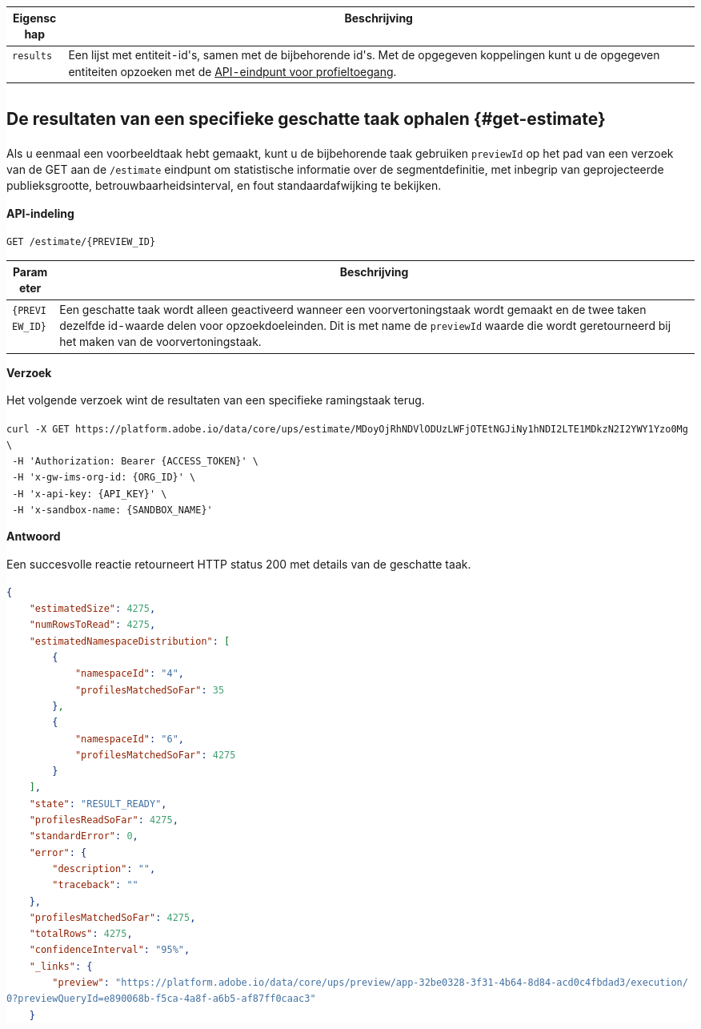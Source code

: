 | Eigenschap | Beschrijving |
| -------- | ----------- |
| `results` | Een lijst met entiteit-id&#39;s, samen met de bijbehorende id&#39;s. Met de opgegeven koppelingen kunt u de opgegeven entiteiten opzoeken met de [API-eindpunt voor profieltoegang](../../profile/api/entities.md). |

## De resultaten van een specifieke geschatte taak ophalen {#get-estimate}

Als u eenmaal een voorbeeldtaak hebt gemaakt, kunt u de bijbehorende taak gebruiken `previewId` op het pad van een verzoek van de GET aan de `/estimate` eindpunt om statistische informatie over de segmentdefinitie, met inbegrip van geprojecteerde publieksgrootte, betrouwbaarheidsinterval, en fout standaardafwijking te bekijken.

**API-indeling**

```http
GET /estimate/{PREVIEW_ID}
```

| Parameter | Beschrijving |
| --------- | ----------- |
| `{PREVIEW_ID}` | Een geschatte taak wordt alleen geactiveerd wanneer een voorvertoningstaak wordt gemaakt en de twee taken dezelfde id-waarde delen voor opzoekdoeleinden. Dit is met name de `previewId` waarde die wordt geretourneerd bij het maken van de voorvertoningstaak. |

**Verzoek**

Het volgende verzoek wint de resultaten van een specifieke ramingstaak terug.

```shell
curl -X GET https://platform.adobe.io/data/core/ups/estimate/MDoyOjRhNDVlODUzLWFjOTEtNGJiNy1hNDI2LTE1MDkzN2I2YWY1Yzo0Mg \
 -H 'Authorization: Bearer {ACCESS_TOKEN}' \
 -H 'x-gw-ims-org-id: {ORG_ID}' \
 -H 'x-api-key: {API_KEY}' \
 -H 'x-sandbox-name: {SANDBOX_NAME}'
```

**Antwoord**

Een succesvolle reactie retourneert HTTP status 200 met details van de geschatte taak.

```json
{
    "estimatedSize": 4275,
    "numRowsToRead": 4275,
    "estimatedNamespaceDistribution": [
        {
            "namespaceId": "4",
            "profilesMatchedSoFar": 35
        },
        {
            "namespaceId": "6",
            "profilesMatchedSoFar": 4275
        }
    ],
    "state": "RESULT_READY",
    "profilesReadSoFar": 4275,
    "standardError": 0,
    "error": {
        "description": "",
        "traceback": ""
    },
    "profilesMatchedSoFar": 4275,
    "totalRows": 4275,
    "confidenceInterval": "95%",
    "_links": {
        "preview": "https://platform.adobe.io/data/core/ups/preview/app-32be0328-3f31-4b64-8d84-acd0c4fbdad3/execution/0?previewQueryId=e890068b-f5ca-4a8f-a6b5-af87ff0caac3"
    }
```